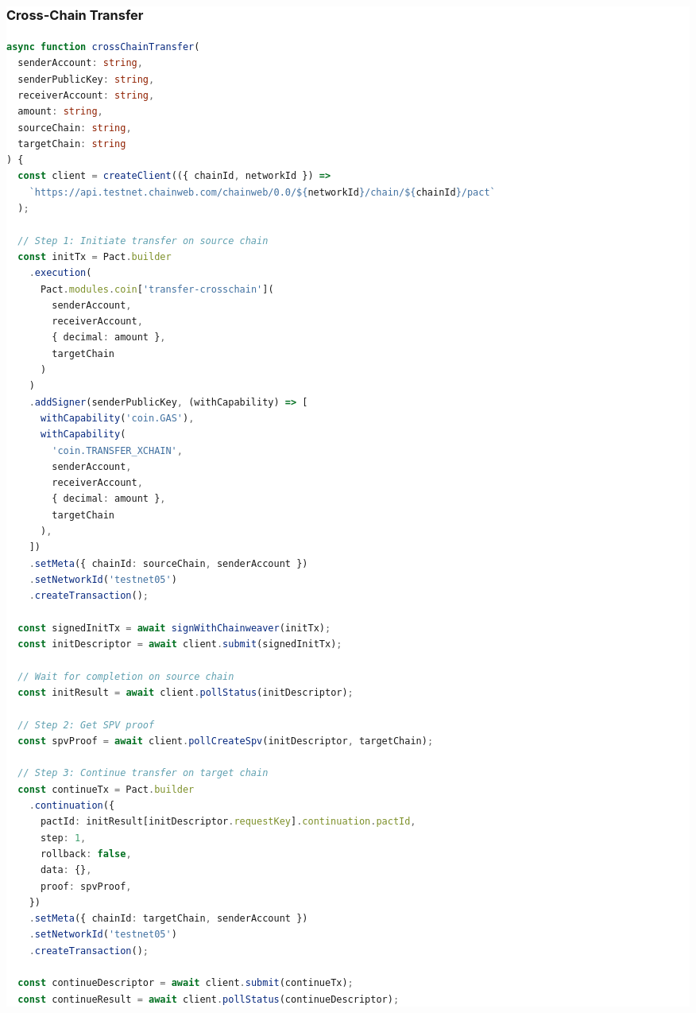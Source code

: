 ### Cross-Chain Transfer

```ts
async function crossChainTransfer(
  senderAccount: string,
  senderPublicKey: string,
  receiverAccount: string,
  amount: string,
  sourceChain: string,
  targetChain: string
) {
  const client = createClient(({ chainId, networkId }) =>
    `https://api.testnet.chainweb.com/chainweb/0.0/${networkId}/chain/${chainId}/pact`
  );

  // Step 1: Initiate transfer on source chain
  const initTx = Pact.builder
    .execution(
      Pact.modules.coin['transfer-crosschain'](
        senderAccount,
        receiverAccount,
        { decimal: amount },
        targetChain
      )
    )
    .addSigner(senderPublicKey, (withCapability) => [
      withCapability('coin.GAS'),
      withCapability(
        'coin.TRANSFER_XCHAIN',
        senderAccount,
        receiverAccount,
        { decimal: amount },
        targetChain
      ),
    ])
    .setMeta({ chainId: sourceChain, senderAccount })
    .setNetworkId('testnet05')
    .createTransaction();

  const signedInitTx = await signWithChainweaver(initTx);
  const initDescriptor = await client.submit(signedInitTx);

  // Wait for completion on source chain
  const initResult = await client.pollStatus(initDescriptor);

  // Step 2: Get SPV proof
  const spvProof = await client.pollCreateSpv(initDescriptor, targetChain);

  // Step 3: Continue transfer on target chain
  const continueTx = Pact.builder
    .continuation({
      pactId: initResult[initDescriptor.requestKey].continuation.pactId,
      step: 1,
      rollback: false,
      data: {},
      proof: spvProof,
    })
    .setMeta({ chainId: targetChain, senderAccount })
    .setNetworkId('testnet05')
    .createTransaction();

  const continueDescriptor = await client.submit(continueTx);
  const continueResult = await client.pollStatus(continueDescriptor);
```